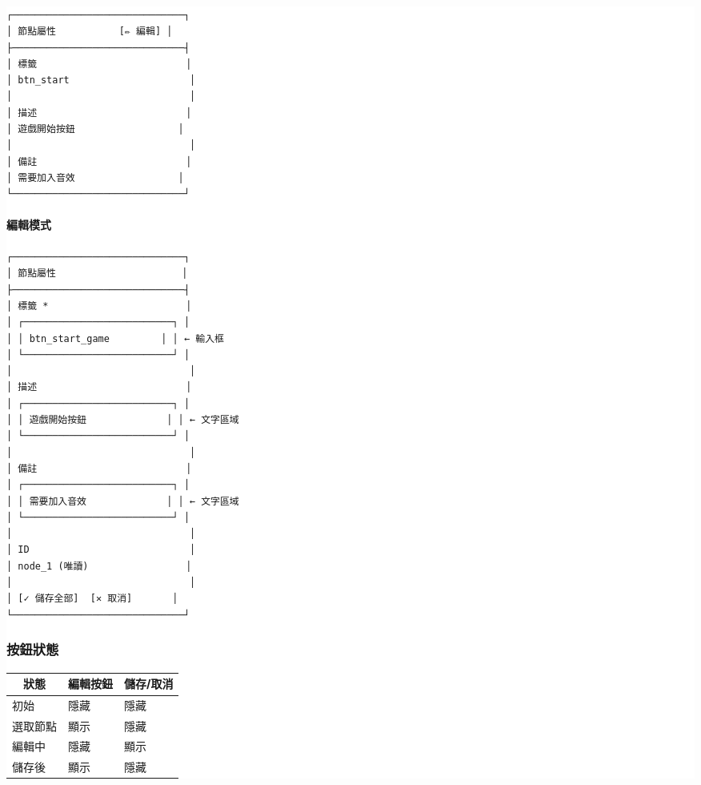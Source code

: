 ```
┌──────────────────────────────┐
│ 節點屬性           [✏️ 編輯] │
├──────────────────────────────┤
│ 標籤                          │
│ btn_start                     │
│                               │
│ 描述                          │
│ 遊戲開始按鈕                  │
│                               │
│ 備註                          │
│ 需要加入音效                  │
└──────────────────────────────┘
```

#### 編輯模式

```
┌──────────────────────────────┐
│ 節點屬性                      │
├──────────────────────────────┤
│ 標籤 *                        │
│ ┌──────────────────────────┐ │
│ │ btn_start_game         │ │ ← 輸入框
│ └──────────────────────────┘ │
│                               │
│ 描述                          │
│ ┌──────────────────────────┐ │
│ │ 遊戲開始按鈕              │ │ ← 文字區域
│ └──────────────────────────┘ │
│                               │
│ 備註                          │
│ ┌──────────────────────────┐ │
│ │ 需要加入音效              │ │ ← 文字區域
│ └──────────────────────────┘ │
│                               │
│ ID                            │
│ node_1 (唯讀)                 │
│                               │
│ [✓ 儲存全部]  [✕ 取消]       │
└──────────────────────────────┘
```

### 按鈕狀態

| 狀態 | 編輯按鈕 | 儲存/取消 |
|------|---------|----------|
| 初始 | 隱藏 | 隱藏 |
| 選取節點 | 顯示 | 隱藏 |
| 編輯中 | 隱藏 | 顯示 |
| 儲存後 | 顯示 | 隱藏 |
